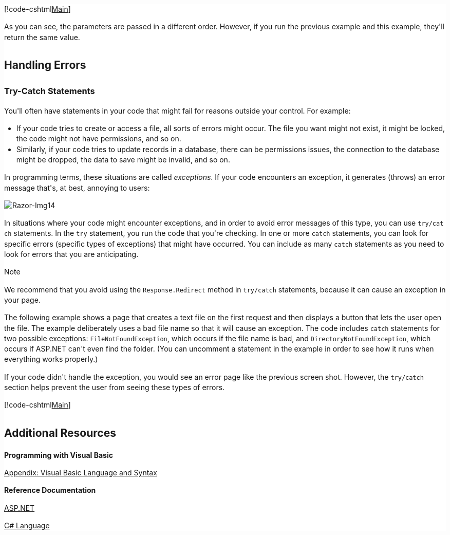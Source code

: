 [!code-cshtml[Main](introducing-razor-syntax-c/samples/sample66.cshtml)]

As you can see, the parameters are passed in a different order. However, if you run the previous example and this example, they'll return the same value.

<a id="ID_HandlingErrors"></a>
## Handling Errors

### Try-Catch Statements

You'll often have statements in your code that might fail for reasons outside your control. For example:

- If your code tries to create or access a file, all sorts of errors might occur. The file you want might not exist, it might be locked, the code might not have permissions, and so on.
- Similarly, if your code tries to update records in a database, there can be permissions issues, the connection to the database might be dropped, the data to save might be invalid, and so on.

In programming terms, these situations are called *exceptions*. If your code encounters an exception, it generates (throws) an error message that's, at best, annoying to users:

![Razor-Img14](introducing-razor-syntax-c/_static/image14.jpg)

In situations where your code might encounter exceptions, and in order to avoid error messages of this type, you can use `try/catch` statements. In the `try` statement, you run the code that you're checking. In one or more `catch` statements, you can look for specific errors (specific types of exceptions) that might have occurred. You can include as many `catch` statements as you need to look for errors that you are anticipating.

> [!NOTE]
> We recommend that you avoid using the `Response.Redirect` method in `try/catch` statements, because it can cause an exception in your page.


The following example shows a page that creates a text file on the first request and then displays a button that lets the user open the file. The example deliberately uses a bad file name so that it will cause an exception. The code includes `catch` statements for two possible exceptions: `FileNotFoundException`, which occurs if the file name is bad, and `DirectoryNotFoundException`, which occurs if ASP.NET can't even find the folder. (You can uncomment a statement in the example in order to see how it runs when everything works properly.)

If your code didn't handle the exception, you would see an error page like the previous screen shot. However, the `try/catch` section helps prevent the user from seeing these types of errors.

[!code-cshtml[Main](introducing-razor-syntax-c/samples/sample67.cshtml)]

## Additional Resources

**Programming with Visual Basic**


[Appendix: Visual Basic Language and Syntax](https://go.microsoft.com/fwlink/?LinkId=202908)


**Reference Documentation**


[ASP.NET](https://msdn.microsoft.com/en-us/library/ee532866.aspx)

[C# Language](https://msdn.microsoft.com/en-us/library/kx37x362.aspx)
